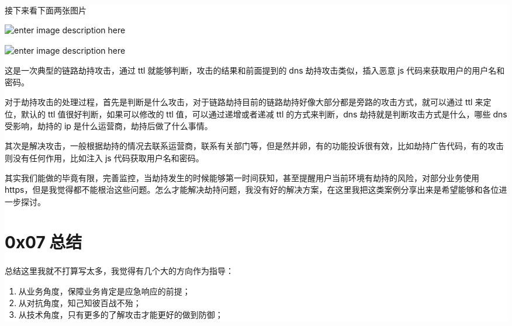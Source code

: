 接下来看下面两张图片

![enter image description here](http://drops.javaweb.org/uploads/images/26c6376aa67e04cf01aa42fd41e147e8f48dfc93.jpg)

![enter image description here](http://drops.javaweb.org/uploads/images/6aade32f9df386d62956224cb9cb4391e106293d.jpg)

这是一次典型的链路劫持攻击，通过 ttl 就能够判断，攻击的结果和前面提到的 dns 劫持攻击类似，插入恶意 js 代码来获取用户的用户名和密码。

对于劫持攻击的处理过程，首先是判断是什么攻击，对于链路劫持目前的链路劫持好像大部分都是旁路的攻击方式，就可以通过 ttl 来定位，默认的 ttl 值很好判断，如果可以修改的 ttl 值，可以通过递增或者递减 ttl 的方式来判断，dns 劫持就是判断攻击方式是什么，哪些 dns 受影响，劫持的 ip 是什么运营商，劫持后做了什么事情。

其次是解决攻击，一般根据劫持的情况去联系运营商，联系有关部门等，但是然并卵，有的功能投诉很有效，比如劫持广告代码，有的攻击则没有任何作用，比如注入 js 代码获取用户名和密码。

其实我们能做的毕竟有限，完善监控，当劫持发生的时候能够第一时间获知，甚至提醒用户当前环境有劫持的风险，对部分业务使用 https，但是我觉得都不能根治这些问题。怎么才能解决劫持问题，我没有好的解决方案，在这里我把这类案例分享出来是希望能够和各位进一步探讨。

0x07 总结
=====

总结这里我就不打算写太多，我觉得有几个大的方向作为指导：

1.  从业务角度，保障业务肯定是应急响应的前提；
2.  从对抗角度，知己知彼百战不殆；
3.  从技术角度，只有更多的了解攻击才能更好的做到防御；